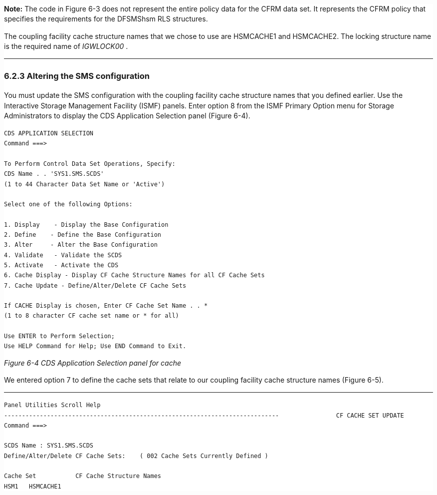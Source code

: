 **Note:** The code in Figure 6-3 does not represent the entire policy data for the CFRM data
set. It represents the CFRM policy that specifies the requirements for the DFSMShsm RLS
structures.

The coupling facility cache structure names that we chose to use are HSMCACHE1 and
HSMCACHE2. The locking structure name is the required name of _IGWLOCK00_ .


-----

### 6.2.3 Altering the SMS configuration

You must update the SMS configuration with the coupling facility cache structure names that
you defined earlier. Use the Interactive Storage Management Facility (ISMF) panels. Enter
option 8 from the ISMF Primary Option menu for Storage Administrators to display the CDS
Application Selection panel (Figure 6-4).

    CDS APPLICATION SELECTION
    Command ===>
    
    To Perform Control Data Set Operations, Specify:
    CDS Name . . 'SYS1.SMS.SCDS'
    (1 to 44 Character Data Set Name or 'Active')
    
    Select one of the following Options:
    
    1. Display    - Display the Base Configuration
    2. Define    - Define the Base Configuration
    3. Alter     - Alter the Base Configuration
    4. Validate   - Validate the SCDS
    5. Activate   - Activate the CDS
    6. Cache Display - Display CF Cache Structure Names for all CF Cache Sets
    7. Cache Update - Define/Alter/Delete CF Cache Sets
    
    If CACHE Display is chosen, Enter CF Cache Set Name . . *
    (1 to 8 character CF cache set name or * for all)
    
    Use ENTER to Perform Selection;
    Use HELP Command for Help; Use END Command to Exit.

_Figure 6-4  CDS Application Selection panel for cache_

We entered option 7 to define the cache sets that relate to our coupling facility cache structure
names (Figure 6-5).


-----

    Panel Utilities Scroll Help
    -----------------------------------------------------------------------------                CF CACHE SET UPDATE
    Command ===>
    
    SCDS Name : SYS1.SMS.SCDS
    Define/Alter/Delete CF Cache Sets:    ( 002 Cache Sets Currently Defined )
    
    Cache Set           CF Cache Structure Names
    HSM1   HSMCACHE1
    